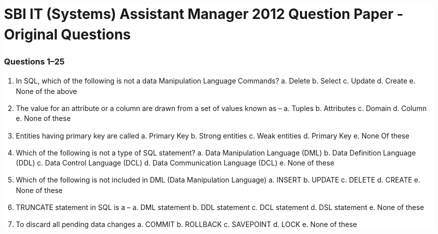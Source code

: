 # SBI IT (Systems) Assistant Manager 2012 Question Paper - Original Questions

### Questions 1–25

1. In SQL, which of the following is not a data Manipulation Language Commands?
   a. Delete
   b. Select
   c. Update
   d. Create
   e. None of the above

2. The value for an attribute or a column are drawn from a set of values known as –
   a. Tuples
   b. Attributes
   c. Domain
   d. Column
   e. None of these

3. Entities having primary key are called
   a. Primary Key
   b. Strong entities
   c. Weak entities
   d. Primary Key
   e. None Of these

4. Which of the following is not a type of SQL statement?
   a. Data Manipulation Language (DML)
   b. Data Definition Language (DDL)
   c. Data Control Language (DCL)
   d. Data Communication Language (DCL)
   e. None of these

5. Which of the following is not included in DML (Data Manipulation Language)
   a. INSERT
   b. UPDATE
   c. DELETE
   d. CREATE
   e. None of these

6. TRUNCATE statement in SQL is a –
   a. DML statement
   b. DDL statement
   c. DCL statement
   d. DSL statement
   e. None of these

7. To discard all pending data changes
   a. COMMIT
   b. ROLLBACK
   c. SAVEPOINT
   d. LOCK
   e. None of these
